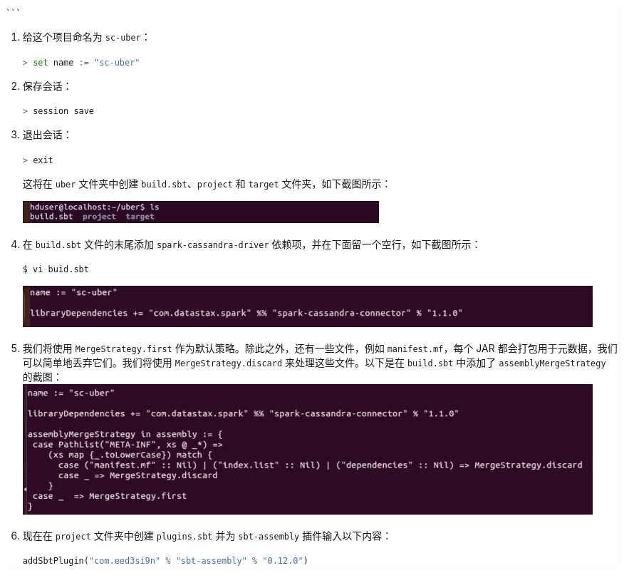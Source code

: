     ```

1.  给这个项目命名为 `sc-uber`：

    ```py
    > set name := "sc-uber"

    ```

1.  保存会话：

    ```py
    > session save

    ```

1.  退出会话：

    ```py
    > exit

    ```

    这将在 `uber` 文件夹中创建 `build.sbt`、`project` 和 `target` 文件夹，如下截图所示：

    ![还有更多...](img/B03056_03_09.jpg)

1.  在 `build.sbt` 文件的末尾添加 `spark-cassandra-driver` 依赖项，并在下面留一个空行，如下截图所示：

    ```py
    $ vi buid.sbt

    ```

    ![还有更多...](img/B03056_03_10.jpg)

1.  我们将使用 `MergeStrategy.first` 作为默认策略。除此之外，还有一些文件，例如 `manifest.mf`，每个 JAR 都会打包用于元数据，我们可以简单地丢弃它们。我们将使用 `MergeStrategy.discard` 来处理这些文件。以下是在 `build.sbt` 中添加了 `assemblyMergeStrategy` 的截图：![还有更多...](img/B03056_03_11.jpg)

1.  现在在 `project` 文件夹中创建 `plugins.sbt` 并为 `sbt-assembly` 插件输入以下内容：

    ```py
    addSbtPlugin("com.eed3si9n" % "sbt-assembly" % "0.12.0")

    ```
